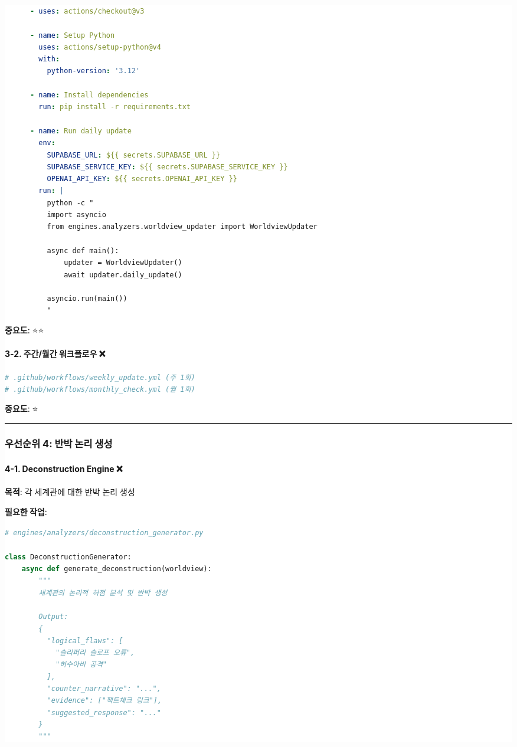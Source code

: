 ```yaml
      - uses: actions/checkout@v3

      - name: Setup Python
        uses: actions/setup-python@v4
        with:
          python-version: '3.12'

      - name: Install dependencies
        run: pip install -r requirements.txt

      - name: Run daily update
        env:
          SUPABASE_URL: ${{ secrets.SUPABASE_URL }}
          SUPABASE_SERVICE_KEY: ${{ secrets.SUPABASE_SERVICE_KEY }}
          OPENAI_API_KEY: ${{ secrets.OPENAI_API_KEY }}
        run: |
          python -c "
          import asyncio
          from engines.analyzers.worldview_updater import WorldviewUpdater

          async def main():
              updater = WorldviewUpdater()
              await updater.daily_update()

          asyncio.run(main())
          "
```

**중요도**: ⭐⭐

#### 3-2. 주간/월간 워크플로우 ❌
```yaml
# .github/workflows/weekly_update.yml (주 1회)
# .github/workflows/monthly_check.yml (월 1회)
```

**중요도**: ⭐

---

### 우선순위 4: 반박 논리 생성

#### 4-1. Deconstruction Engine ❌
**목적**: 각 세계관에 대한 반박 논리 생성

**필요한 작업**:
```python
# engines/analyzers/deconstruction_generator.py

class DeconstructionGenerator:
    async def generate_deconstruction(worldview):
        """
        세계관의 논리적 허점 분석 및 반박 생성

        Output:
        {
          "logical_flaws": [
            "슬리퍼리 슬로프 오류",
            "허수아비 공격"
          ],
          "counter_narrative": "...",
          "evidence": ["팩트체크 링크"],
          "suggested_response": "..."
        }
        """
```